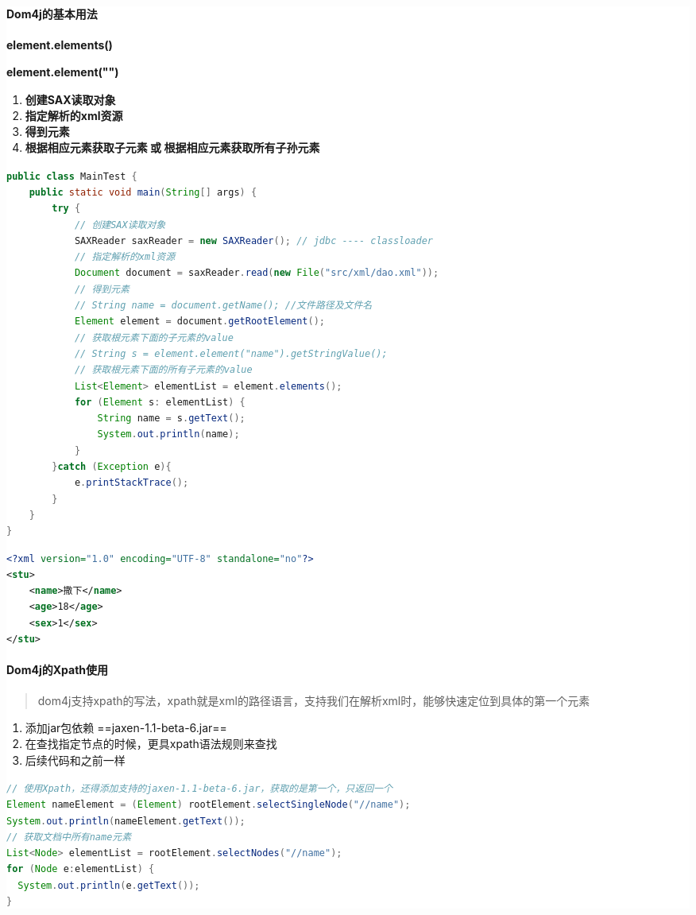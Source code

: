 #### Dom4j的基本用法

__element.elements()__

__element.element("")__

1. __创建SAX读取对象__
2. __指定解析的xml资源__
3. __得到元素__
4. __根据相应元素获取子元素 或 根据相应元素获取所有子孙元素__

```java
public class MainTest {
    public static void main(String[] args) {
        try {
            // 创建SAX读取对象
            SAXReader saxReader = new SAXReader(); // jdbc ---- classloader
            // 指定解析的xml资源
            Document document = saxReader.read(new File("src/xml/dao.xml"));
            // 得到元素
            // String name = document.getName(); //文件路径及文件名
            Element element = document.getRootElement();
            // 获取根元素下面的子元素的value
            // String s = element.element("name").getStringValue();
            // 获取根元素下面的所有子元素的value
            List<Element> elementList = element.elements();
            for (Element s: elementList) {
                String name = s.getText();
                System.out.println(name);
            }
        }catch (Exception e){
            e.printStackTrace();
        }
    }
}
```

```xml
<?xml version="1.0" encoding="UTF-8" standalone="no"?>
<stu>
    <name>撒下</name>
    <age>18</age>
    <sex>1</sex>
</stu>
```

#### Dom4j的Xpath使用

> dom4j支持xpath的写法，xpath就是xml的路径语言，支持我们在解析xml时，能够快速定位到具体的第一个元素

1. 添加jar包依赖 ==jaxen-1.1-beta-6.jar==
2. 在查找指定节点的时候，更具xpath语法规则来查找
3. 后续代码和之前一样

```java
// 使用Xpath，还得添加支持的jaxen-1.1-beta-6.jar，获取的是第一个，只返回一个
Element nameElement = (Element) rootElement.selectSingleNode("//name");
System.out.println(nameElement.getText());
// 获取文档中所有name元素
List<Node> elementList = rootElement.selectNodes("//name");
for (Node e:elementList) {
  System.out.println(e.getText());
}
```
